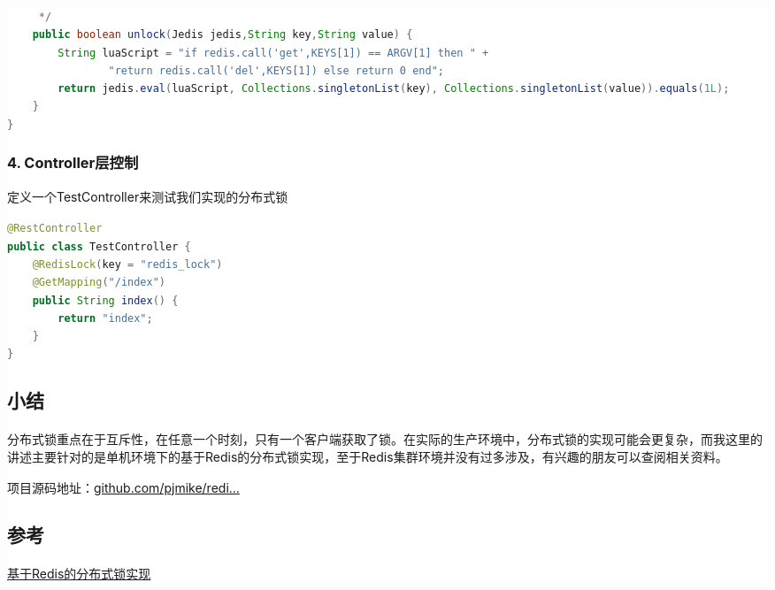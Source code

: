 ```java
     */
    public boolean unlock(Jedis jedis,String key,String value) {
        String luaScript = "if redis.call('get',KEYS[1]) == ARGV[1] then " +
                "return redis.call('del',KEYS[1]) else return 0 end";
        return jedis.eval(luaScript, Collections.singletonList(key), Collections.singletonList(value)).equals(1L);
    }
}
```

### 4. Controller层控制

定义一个TestController来测试我们实现的分布式锁

```java
@RestController
public class TestController {
    @RedisLock(key = "redis_lock")
    @GetMapping("/index")
    public String index() {
        return "index";
    }
}
```

## 小结

分布式锁重点在于互斥性，在任意一个时刻，只有一个客户端获取了锁。在实际的生产环境中，分布式锁的实现可能会更复杂，而我这里的讲述主要针对的是单机环境下的基于Redis的分布式锁实现，至于Redis集群环境并没有过多涉及，有兴趣的朋友可以查阅相关资料。

项目源码地址：[github.com/pjmike/redi…](https://link.juejin.cn/?target=https%3A%2F%2Fgithub.com%2Fpjmike%2Fredis-distributed-lock)

## 参考

[基于Redis的分布式锁实现](https://juejin.cn/post/6844903830442737671)


[comment]: <> "# 基于Redis的分布式锁实现"